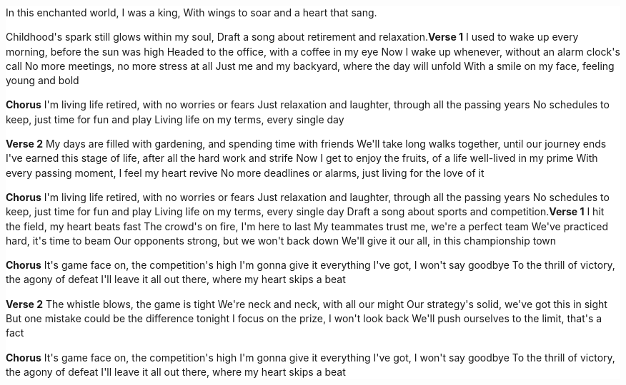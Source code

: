 In this enchanted world, I was a king,
With wings to soar and a heart that sang. 

 Childhood's spark still glows within my soul,<end>
Draft a song about retirement and relaxation.<start>**Verse 1**
I used to wake up every morning, before the sun was high
Headed to the office, with a coffee in my eye
Now I wake up whenever, without an alarm clock's call
No more meetings, no more stress at all
Just me and my backyard, where the day will unfold
With a smile on my face, feeling young and bold

**Chorus**
I'm living life retired, with no worries or fears
Just relaxation and laughter, through all the passing years
No schedules to keep, just time for fun and play
Living life on my terms, every single day

**Verse 2**
My days are filled with gardening, and spending time with friends
We'll take long walks together, until our journey ends
I've earned this stage of life, after all the hard work and strife
Now I get to enjoy the fruits, of a life well-lived in my prime
With every passing moment, I feel my heart revive
No more deadlines or alarms, just living for the love of it

**Chorus**
I'm living life retired, with no worries or fears
Just relaxation and laughter, through all the passing years
No schedules to keep, just time for fun and play
Living life on my terms, every single day<end>
Draft a song about sports and competition.<start>**Verse 1**
I hit the field, my heart beats fast
The crowd's on fire, I'm here to last
My teammates trust me, we're a perfect team
We've practiced hard, it's time to beam
Our opponents strong, but we won't back down
We'll give it our all, in this championship town

**Chorus**
It's game face on, the competition's high
I'm gonna give it everything I've got, I won't say goodbye
To the thrill of victory, the agony of defeat
I'll leave it all out there, where my heart skips a beat

**Verse 2**
The whistle blows, the game is tight
We're neck and neck, with all our might
Our strategy's solid, we've got this in sight
But one mistake could be the difference tonight
I focus on the prize, I won't look back
We'll push ourselves to the limit, that's a fact

**Chorus**
It's game face on, the competition's high
I'm gonna give it everything I've got, I won't say goodbye
To the thrill of victory, the agony of defeat
I'll leave it all out there, where my heart skips a beat
